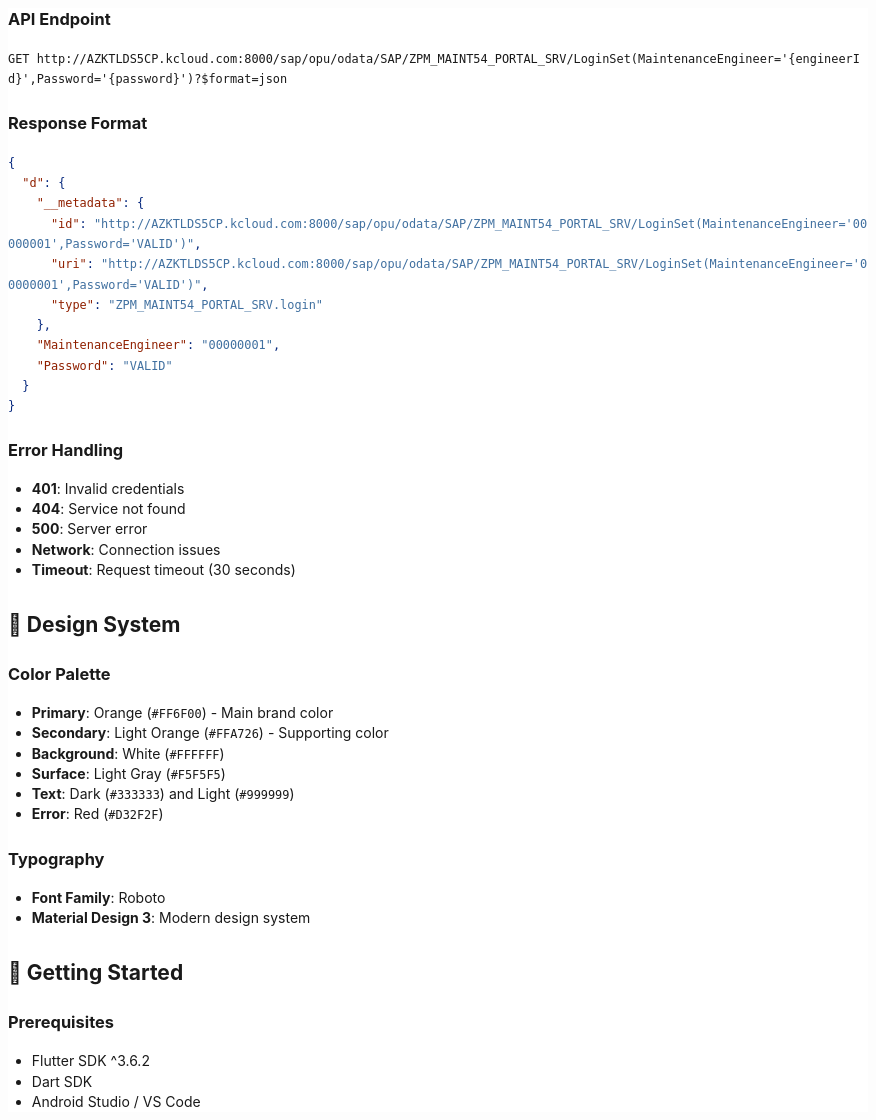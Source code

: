 ### API Endpoint
```
GET http://AZKTLDS5CP.kcloud.com:8000/sap/opu/odata/SAP/ZPM_MAINT54_PORTAL_SRV/LoginSet(MaintenanceEngineer='{engineerId}',Password='{password}')?$format=json
```

### Response Format
```json
{
  "d": {
    "__metadata": {
      "id": "http://AZKTLDS5CP.kcloud.com:8000/sap/opu/odata/SAP/ZPM_MAINT54_PORTAL_SRV/LoginSet(MaintenanceEngineer='00000001',Password='VALID')",
      "uri": "http://AZKTLDS5CP.kcloud.com:8000/sap/opu/odata/SAP/ZPM_MAINT54_PORTAL_SRV/LoginSet(MaintenanceEngineer='00000001',Password='VALID')",
      "type": "ZPM_MAINT54_PORTAL_SRV.login"
    },
    "MaintenanceEngineer": "00000001",
    "Password": "VALID"
  }
}
```

### Error Handling
- **401**: Invalid credentials
- **404**: Service not found
- **500**: Server error
- **Network**: Connection issues
- **Timeout**: Request timeout (30 seconds)

## 🎨 Design System

### Color Palette
- **Primary**: Orange (`#FF6F00`) - Main brand color
- **Secondary**: Light Orange (`#FFA726`) - Supporting color
- **Background**: White (`#FFFFFF`)
- **Surface**: Light Gray (`#F5F5F5`)
- **Text**: Dark (`#333333`) and Light (`#999999`)
- **Error**: Red (`#D32F2F`)

### Typography
- **Font Family**: Roboto
- **Material Design 3**: Modern design system

## 📱 Getting Started

### Prerequisites
- Flutter SDK ^3.6.2
- Dart SDK
- Android Studio / VS Code
